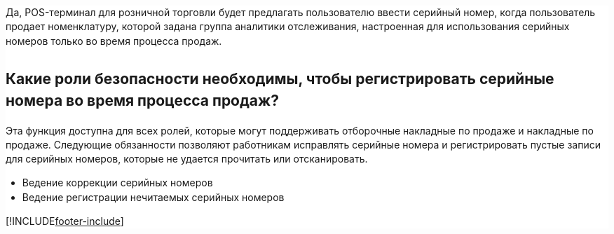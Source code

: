 Да, POS-терминал для розничной торговли будет предлагать пользователю ввести серийный номер, когда пользователь продает номенклатуру, которой задана группа аналитики отслеживания, настроенная для использования серийных номеров только во время процесса продаж.

## <a name="what-security-roles-are-required-in-order-to-register-serial-numbers-during-the-sales-process"></a>Какие роли безопасности необходимы, чтобы регистрировать серийные номера во время процесса продаж?
Эта функция доступна для всех ролей, которые могут поддерживать отборочные накладные по продаже и накладные по продаже. Следующие обязанности позволяют работникам исправлять серийные номера и регистрировать пустые записи для серийных номеров, которые не удается прочитать или отсканировать.
-   Ведение коррекции серийных номеров
-   Ведение регистрации нечитаемых серийных номеров







[!INCLUDE[footer-include](../../includes/footer-banner.md)]
